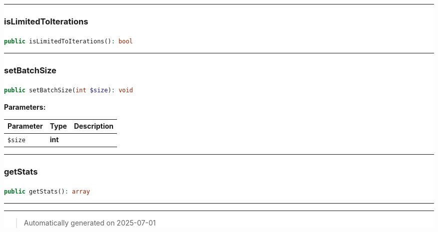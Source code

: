 





***

### isLimitedToIterations



```php
public isLimitedToIterations(): bool
```












***

### setBatchSize



```php
public setBatchSize(int $size): void
```








**Parameters:**

| Parameter | Type | Description |
|-----------|------|-------------|
| `$size` | **int** |  |





***

### getStats



```php
public getStats(): array
```












***


***
> Automatically generated on 2025-07-01
